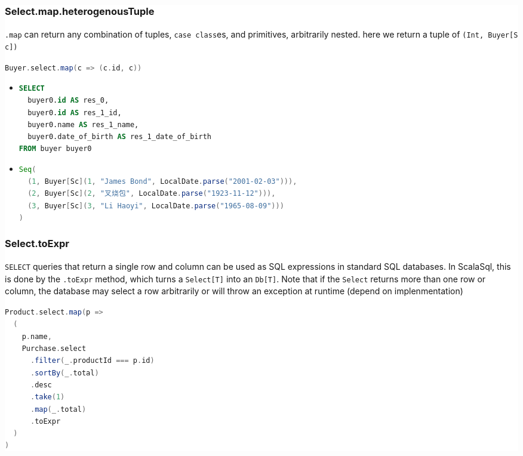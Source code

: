 

### Select.map.heterogenousTuple

`.map` can return any combination of tuples, `case class`es, and primitives,
arbitrarily nested. here we return a tuple of `(Int, Buyer[Sc])`

```scala
Buyer.select.map(c => (c.id, c))
```


*
    ```sql
    SELECT
      buyer0.id AS res_0,
      buyer0.id AS res_1_id,
      buyer0.name AS res_1_name,
      buyer0.date_of_birth AS res_1_date_of_birth
    FROM buyer buyer0
    ```



*
    ```scala
    Seq(
      (1, Buyer[Sc](1, "James Bond", LocalDate.parse("2001-02-03"))),
      (2, Buyer[Sc](2, "叉烧包", LocalDate.parse("1923-11-12"))),
      (3, Buyer[Sc](3, "Li Haoyi", LocalDate.parse("1965-08-09")))
    )
    ```



### Select.toExpr

`SELECT` queries that return a single row and column can be used as SQL expressions
in standard SQL databases. In ScalaSql, this is done by the `.toExpr` method,
which turns a `Select[T]` into an `Db[T]`. Note that if the `Select` returns more
than one row or column, the database may select a row arbitrarily or will throw
an exception at runtime (depend on implenmentation)

```scala
Product.select.map(p =>
  (
    p.name,
    Purchase.select
      .filter(_.productId === p.id)
      .sortBy(_.total)
      .desc
      .take(1)
      .map(_.total)
      .toExpr
  )
)
```


[//]: # (GENERATED SOURCES, DO NOT EDIT DIRECTLY)
